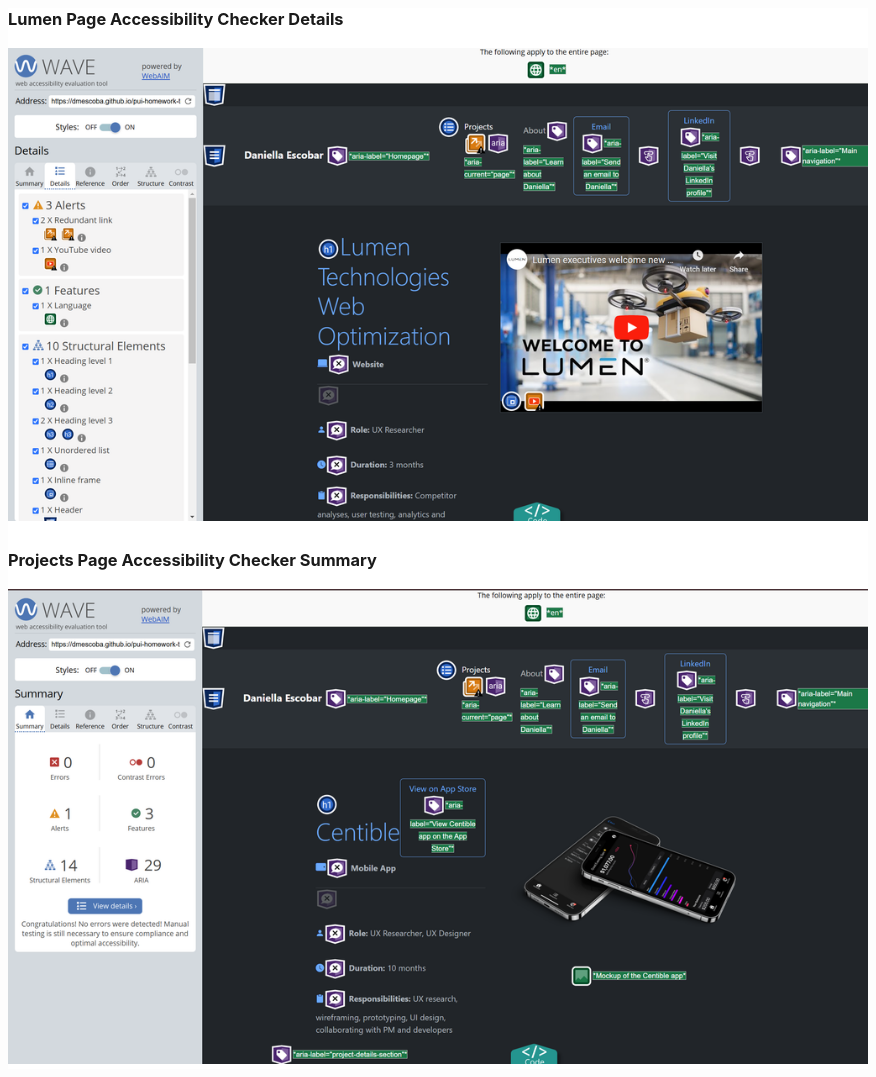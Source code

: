 ### Lumen Page Accessibility Checker Details
![Lumen Accessibility Checker Details](./imgs/lumen-details.png)

### Projects Page Accessibility Checker Summary
![Projects Page Accessibility Checker Summary](./imgs/projects-summary.png)
